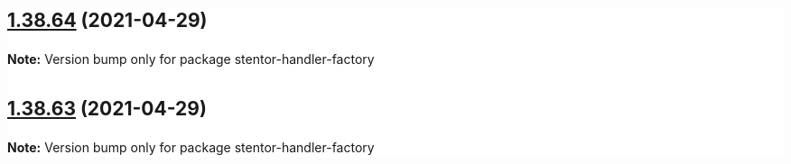 


## [1.38.64](https://github.com/stentorium/stentor/compare/v1.38.63...v1.38.64) (2021-04-29)

**Note:** Version bump only for package stentor-handler-factory





## [1.38.63](https://github.com/stentorium/stentor/compare/v1.38.62...v1.38.63) (2021-04-29)

**Note:** Version bump only for package stentor-handler-factory





